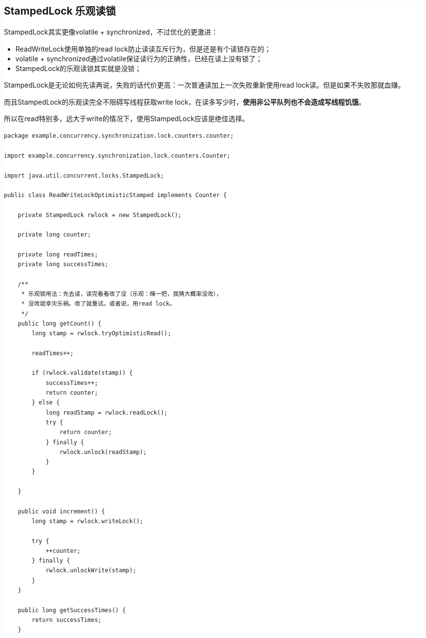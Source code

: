 ## StampedLock 乐观读锁
StampedLock其实更像volatile + synchronized，不过优化的更激进：
- ReadWriteLock使用单独的read lock防止读读互斥行为，但是还是有个读锁存在的；
- volatile + synchronized通过volatile保证读行为的正确性，已经在读上没有锁了；
- StampedLock的乐观读锁其实就是没锁；

StampedLock是无论如何先读再说，失败的话代价更高：一次普通读加上一次失败重新使用read lock读。但是如果不失败那就血赚。

而且StampedLock的乐观读完全不阻碍写线程获取write lock，在读多写少时，**使用非公平队列也不会造成写线程饥饿**。

所以在read特别多，远大于write的情况下，使用StampedLock应该是绝佳选择。
```
package example.concurrency.synchronization.lock.counters.counter;

import example.concurrency.synchronization.lock.counters.Counter;

import java.util.concurrent.locks.StampedLock;

public class ReadWriteLockOptimisticStamped implements Counter {

    private StampedLock rwlock = new StampedLock();

    private long counter;

    private long readTimes;
    private long successTimes;

    /**
     * 乐观锁用法：先去读，读完看看改了没（乐观：赌一把，我猜大概率没改），
     * 没改就幸灾乐祸。改了就重试。或者说，用read lock。
     */
    public long getCount() {
        long stamp = rwlock.tryOptimisticRead();

        readTimes++;

        if (rwlock.validate(stamp)) {
            successTimes++;
            return counter;
        } else {
            long readStamp = rwlock.readLock();
            try {
                return counter;
            } finally {
                rwlock.unlock(readStamp);
            }
        }

    }

    public void increment() {
        long stamp = rwlock.writeLock();

        try {
            ++counter;
        } finally {
            rwlock.unlockWrite(stamp);
        }
    }

    public long getSuccessTimes() {
        return successTimes;
    }

```